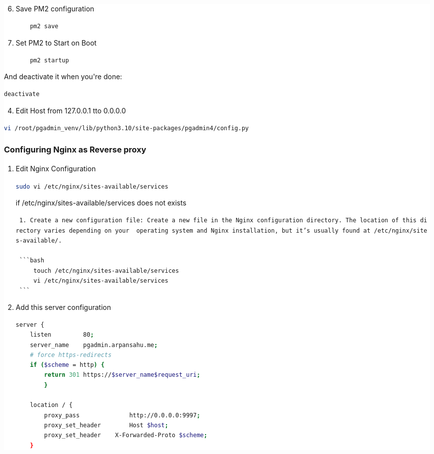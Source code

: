 6. Save PM2 configuration

    ```bash
        pm2 save
    ```

7. Set PM2 to Start on Boot

    ```bash
        pm2 startup
    ```

And deactivate it when you're done:

```bash
deactivate
```



4. Edit Host from 127.0.0.1 tto 0.0.0.0

```bash
vi /root/pgadmin_venv/lib/python3.10/site-packages/pgadmin4/config.py
```


### Configuring Nginx as Reverse proxy

1. Edit Nginx Configuration

    ```bash
    sudo vi /etc/nginx/sites-available/services
    ```

    if /etc/nginx/sites-available/services does not exists

        1. Create a new configuration file: Create a new file in the Nginx configuration directory. The location of this directory varies depending on your  operating system and Nginx installation, but it’s usually found at /etc/nginx/sites-available/.

        ```bash
            touch /etc/nginx/sites-available/services
            vi /etc/nginx/sites-available/services
        ```


2. Add this server configuration

    ```bash
    server {
        listen         80;
        server_name    pgadmin.arpansahu.me;
        # force https-redirects
        if ($scheme = http) {
            return 301 https://$server_name$request_uri;
            }

        location / {
            proxy_pass              http://0.0.0.0:9997;
            proxy_set_header        Host $host;
            proxy_set_header    X-Forwarded-Proto $scheme;
        }
